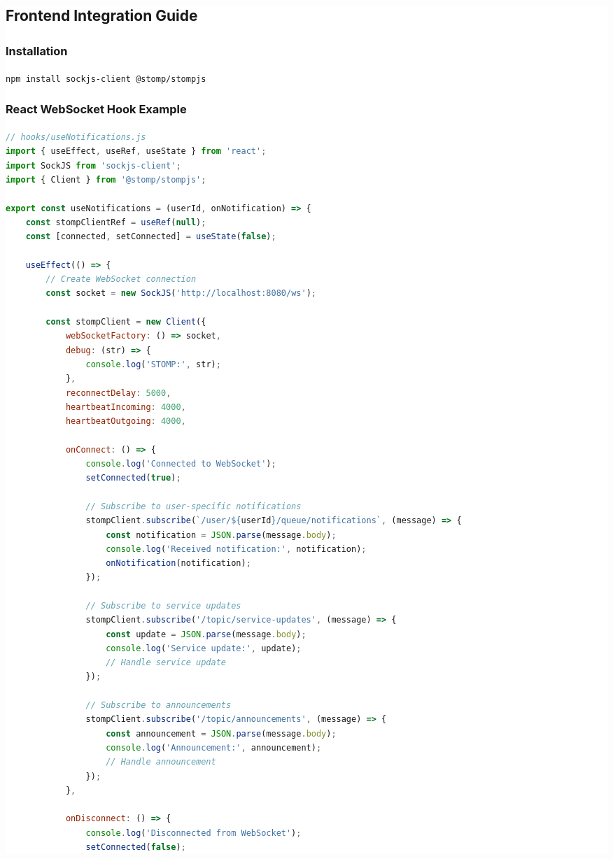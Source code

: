 ```java
```

## Frontend Integration Guide

### Installation
```bash
npm install sockjs-client @stomp/stompjs
```

### React WebSocket Hook Example

```javascript
// hooks/useNotifications.js
import { useEffect, useRef, useState } from 'react';
import SockJS from 'sockjs-client';
import { Client } from '@stomp/stompjs';

export const useNotifications = (userId, onNotification) => {
    const stompClientRef = useRef(null);
    const [connected, setConnected] = useState(false);

    useEffect(() => {
        // Create WebSocket connection
        const socket = new SockJS('http://localhost:8080/ws');
        
        const stompClient = new Client({
            webSocketFactory: () => socket,
            debug: (str) => {
                console.log('STOMP:', str);
            },
            reconnectDelay: 5000,
            heartbeatIncoming: 4000,
            heartbeatOutgoing: 4000,
            
            onConnect: () => {
                console.log('Connected to WebSocket');
                setConnected(true);
                
                // Subscribe to user-specific notifications
                stompClient.subscribe(`/user/${userId}/queue/notifications`, (message) => {
                    const notification = JSON.parse(message.body);
                    console.log('Received notification:', notification);
                    onNotification(notification);
                });
                
                // Subscribe to service updates
                stompClient.subscribe('/topic/service-updates', (message) => {
                    const update = JSON.parse(message.body);
                    console.log('Service update:', update);
                    // Handle service update
                });
                
                // Subscribe to announcements
                stompClient.subscribe('/topic/announcements', (message) => {
                    const announcement = JSON.parse(message.body);
                    console.log('Announcement:', announcement);
                    // Handle announcement
                });
            },
            
            onDisconnect: () => {
                console.log('Disconnected from WebSocket');
                setConnected(false);
```